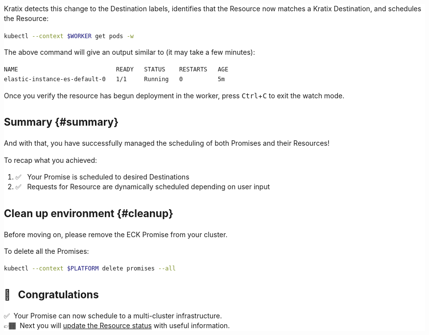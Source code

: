 Kratix detects this change to the Destination labels, identifies that the Resource now matches a Kratix Destination, and schedules the Resource:

```bash
kubectl --context $WORKER get pods -w
```

The above command will give an output similar to (it may take a few minutes):

```shell-session
NAME                            READY   STATUS    RESTARTS   AGE
elastic-instance-es-default-0   1/1     Running   0          5m
```

Once you verify the resource has begun deployment in the worker, press <kbd>Ctrl</kbd>+<kbd>C</kbd> to exit the watch mode.

## Summary {#summary}

And with that, you have successfully managed the scheduling of both Promises and
their Resources!

To recap what you achieved:

1. ✅&nbsp;&nbsp; Your Promise is scheduled to desired Destinations
1. ✅&nbsp;&nbsp; Requests for Resource are dynamically scheduled depending on user input

## Clean up environment {#cleanup}

Before moving on, please remove the ECK Promise from your cluster.

To delete all the Promises:

```bash
kubectl --context $PLATFORM delete promises --all
```

## 🎉 &nbsp; Congratulations

✅&nbsp;&nbsp;Your Promise can now schedule to a multi-cluster infrastructure. <br />
👉🏾&nbsp;&nbsp;Next you will [update the Resource status](updating-status) with useful information.
